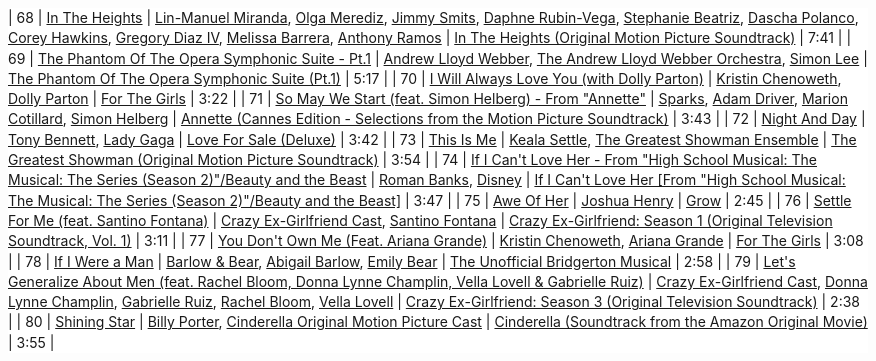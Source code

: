 | 68 | [In The Heights](https://open.spotify.com/track/7oMr1IBlYwnb1jZh6of8kN) | [Lin\-Manuel Miranda](https://open.spotify.com/artist/4aXXDj9aZnlshx7mzj3W1N), [Olga Merediz](https://open.spotify.com/artist/2Go6wC0GsnkVeRoVwh8rqX), [Jimmy Smits](https://open.spotify.com/artist/5hv9BKVlMmFIIzmwdCZO5m), [Daphne Rubin\-Vega](https://open.spotify.com/artist/0WJ95VwySC8v8HR504J5vR), [Stephanie Beatriz](https://open.spotify.com/artist/5PYToRCsrnvikZg3yl2JMr), [Dascha Polanco](https://open.spotify.com/artist/4nyZZkQQM7rXIuGpDDamgB), [Corey Hawkins](https://open.spotify.com/artist/2BFxmZrsXPazaWFVR53Wpi), [Gregory Diaz IV](https://open.spotify.com/artist/7jcRcSKFpP4o0P02lDADVN), [Melissa Barrera](https://open.spotify.com/artist/0yac03Stzfyoukz2361kU7), [Anthony Ramos](https://open.spotify.com/artist/660YptcR0hNHJ8iEr1qcse) | [In The Heights \(Original Motion Picture Soundtrack\)](https://open.spotify.com/album/0F3HOT0E0Jj2MSnPm6tq4n) | 7:41 |
| 69 | [The Phantom Of The Opera Symphonic Suite \- Pt.1](https://open.spotify.com/track/1KgJrBJv7nxhpPunJOXXgt) | [Andrew Lloyd Webber](https://open.spotify.com/artist/4aP1lp10BRYZO658B2NwkG), [The Andrew Lloyd Webber Orchestra](https://open.spotify.com/artist/5cPnLgyqj9H5Gsqry9dAaW), [Simon Lee](https://open.spotify.com/artist/6pAzH04RdZLJJleDu3Rj6R) | [The Phantom Of The Opera Symphonic Suite \(Pt.1\)](https://open.spotify.com/album/0HNGzcTvkjeJu7IonaF8Z9) | 5:17 |
| 70 | [I Will Always Love You \(with Dolly Parton\)](https://open.spotify.com/track/5fGPg1WXZToY8WlZhr4gYM) | [Kristin Chenoweth](https://open.spotify.com/artist/3DgcBA7P0ji5co7Z1Gfp2Q), [Dolly Parton](https://open.spotify.com/artist/32vWCbZh0xZ4o9gkz4PsEU) | [For The Girls](https://open.spotify.com/album/3G0p3xfGbInA8msyvrntEC) | 3:22 |
| 71 | [So May We Start \(feat\. Simon Helberg\) \- From "Annette"](https://open.spotify.com/track/2DsnKyeVVGNR2EBpXSdqhd) | [Sparks](https://open.spotify.com/artist/7pwjGKaqnfkvS7eQbHaqyH), [Adam Driver](https://open.spotify.com/artist/37eFQoWqQ7wwYH8OuLXY9M), [Marion Cotillard](https://open.spotify.com/artist/264YmdiSc68XVog9LYQ8na), [Simon Helberg](https://open.spotify.com/artist/124lZr6ikVgYmAChW7etQp) | [Annette \(Cannes Edition \- Selections from the Motion Picture Soundtrack\)](https://open.spotify.com/album/6JppDlRuAbcM7f3I4qPuYJ) | 3:43 |
| 72 | [Night And Day](https://open.spotify.com/track/0ZzE3KupbceBjr17DMhWAo) | [Tony Bennett](https://open.spotify.com/artist/2lolQgalUvZDfp5vvVtTYV), [Lady Gaga](https://open.spotify.com/artist/1HY2Jd0NmPuamShAr6KMms) | [Love For Sale \(Deluxe\)](https://open.spotify.com/album/6hBQkPnq5u1BwZncSEDEgs) | 3:42 |
| 73 | [This Is Me](https://open.spotify.com/track/45aBsnKRWUzhwbcqOJLwfe) | [Keala Settle](https://open.spotify.com/artist/7HV2RI2qNug4EcQqLbCAKS), [The Greatest Showman Ensemble](https://open.spotify.com/artist/63nv0hWWDob56Rk8GlNpN8) | [The Greatest Showman \(Original Motion Picture Soundtrack\)](https://open.spotify.com/album/7ayBZIe1FHkNv0T5xFCX6F) | 3:54 |
| 74 | [If I Can't Love Her \- From "High School Musical: The Musical: The Series \(Season 2\)"/Beauty and the Beast](https://open.spotify.com/track/55sEttUljNOT18aG3KzroO) | [Roman Banks](https://open.spotify.com/artist/6ZySbCCkS4CgURXpC9tuCR), [Disney](https://open.spotify.com/artist/3xvaSlT4xsyk6lY1ESOspO) | [If I Can't Love Her \[From "High School Musical: The Musical: The Series \(Season 2\)"/Beauty and the Beast\]](https://open.spotify.com/album/3kfULyHXSsV9Ki6rkTBcbY) | 3:47 |
| 75 | [Awe Of Her](https://open.spotify.com/track/2jbawahJUqTV2LuWQoRpJz) | [Joshua Henry](https://open.spotify.com/artist/2WHbNs4WT5ZN7rbjDqbyEE) | [Grow](https://open.spotify.com/album/6eHRbnNQfCYTOL2biwnl4e) | 2:45 |
| 76 | [Settle For Me \(feat\. Santino Fontana\)](https://open.spotify.com/track/29ZLj9ivRLJg5vHpMUzYWp) | [Crazy Ex\-Girlfriend Cast](https://open.spotify.com/artist/2Dzk9smBaIfEFjF7T2Gygz), [Santino Fontana](https://open.spotify.com/artist/47NluEnhJda2gsnjuvcoob) | [Crazy Ex\-Girlfriend: Season 1 \(Original Television Soundtrack, Vol\. 1\)](https://open.spotify.com/album/5gbZoZ7m1smzPGe5yDWWeL) | 3:11 |
| 77 | [You Don't Own Me \(Feat\. Ariana Grande\)](https://open.spotify.com/track/1By0EoZgkP7shwWfokVzfW) | [Kristin Chenoweth](https://open.spotify.com/artist/3DgcBA7P0ji5co7Z1Gfp2Q), [Ariana Grande](https://open.spotify.com/artist/66CXWjxzNUsdJxJ2JdwvnR) | [For The Girls](https://open.spotify.com/album/3G0p3xfGbInA8msyvrntEC) | 3:08 |
| 78 | [If I Were a Man](https://open.spotify.com/track/7dsxoeycurkfJpmV0Le5Oi) | [Barlow & Bear](https://open.spotify.com/artist/2JymsYVZ5c5prv9mOdPB3p), [Abigail Barlow](https://open.spotify.com/artist/5rw6jWzcS6bQimR39VPBXu), [Emily Bear](https://open.spotify.com/artist/0K1ilFOGrYhSKNZaDCYRvk) | [The Unofficial Bridgerton Musical](https://open.spotify.com/album/7gXx19GNHIiQ3fIbXxeY1U) | 2:58 |
| 79 | [Let's Generalize About Men \(feat\. Rachel Bloom, Donna Lynne Champlin, Vella Lovell & Gabrielle Ruiz\)](https://open.spotify.com/track/73hr344AmxNViy6IgFw6QL) | [Crazy Ex\-Girlfriend Cast](https://open.spotify.com/artist/2Dzk9smBaIfEFjF7T2Gygz), [Donna Lynne Champlin](https://open.spotify.com/artist/4W6kSTuYNVuHw97QMvb2TB), [Gabrielle Ruiz](https://open.spotify.com/artist/5MVEzr4FAatsTTkPhDXkHj), [Rachel Bloom](https://open.spotify.com/artist/2tCT4ybLKzhFYsDF6ZOKAY), [Vella Lovell](https://open.spotify.com/artist/4QLs1KUSQaafoB2dGnxvmR) | [Crazy Ex\-Girlfriend: Season 3 \(Original Television Soundtrack\)](https://open.spotify.com/album/61qQpAsfOVhFo5iDnKth4o) | 2:38 |
| 80 | [Shining Star](https://open.spotify.com/track/2ICxfKYY5R1EJTIE25r9rZ) | [Billy Porter](https://open.spotify.com/artist/3sjUEh7eXUEL5oZLAEZXD4), [Cinderella Original Motion Picture Cast](https://open.spotify.com/artist/4TAsZr2gYCDPlKkc0ezXZ8) | [Cinderella \(Soundtrack from the Amazon Original Movie\)](https://open.spotify.com/album/1zrMpRxr8tOAW75p4PrzHV) | 3:55 |